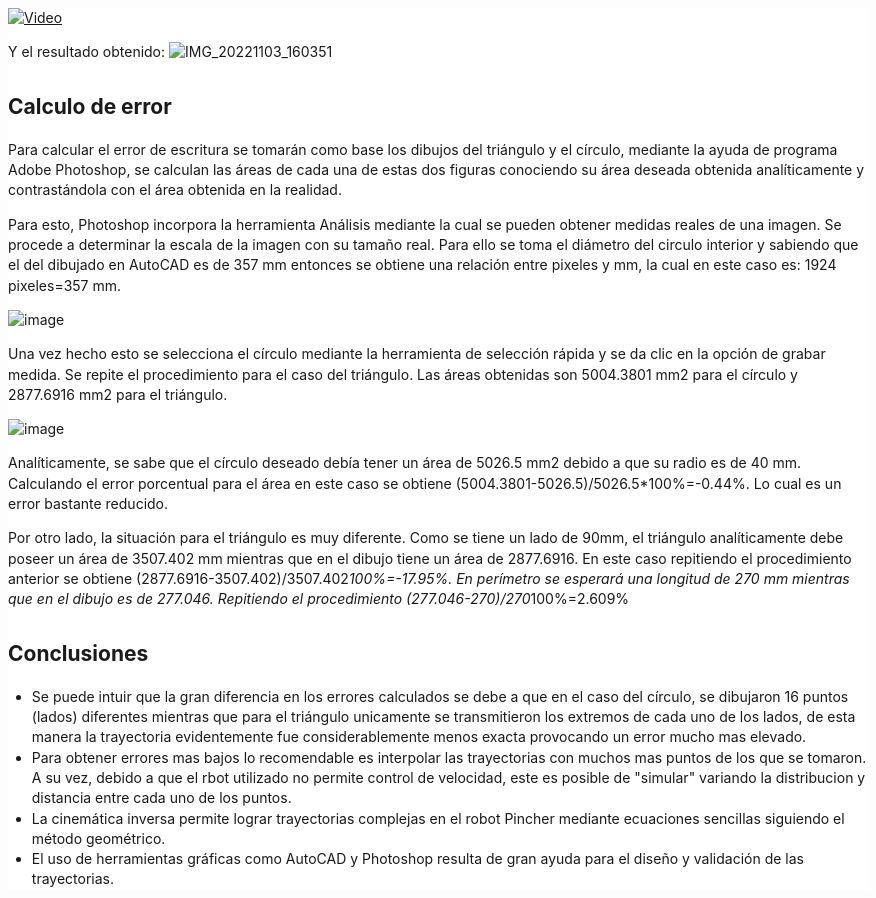[![Video](https://img.youtube.com/vi/UE6lGZyHkr0/0.jpg)](https://www.youtube.com/watch?v=UE6lGZyHkr0&ab_channel=MiguelRinc%C3%B3n)


Y el resultado obtenido:
![IMG_20221103_160351](https://user-images.githubusercontent.com/49238418/200098582-dd452bc3-9587-49f7-80fc-cd3b1f5b31e8.jpg)

<h2>Calculo de error </h2>

Para calcular el error de escritura se tomarán como base los dibujos del triángulo y el círculo, mediante la ayuda de programa Adobe Photoshop, se calculan las áreas de cada una de estas dos figuras conociendo su área deseada obtenida analíticamente y contrastándola con el área obtenida en la realidad.

Para esto, Photoshop incorpora la herramienta Análisis mediante la cual se pueden obtener medidas reales de una imagen. Se procede a determinar la escala de la imagen con su tamaño real. Para ello se toma el diámetro del circulo interior y sabiendo que el del dibujado en AutoCAD es de 357 mm entonces se obtiene una relación entre pixeles y mm, la cual en este caso es: 1924 pixeles=357 mm.

![image](https://user-images.githubusercontent.com/49238418/200101071-40b3be5e-25c3-4e65-b8cd-793246b97982.png)

Una vez hecho esto se selecciona el círculo mediante la herramienta de selección rápida y se da clic en la opción de grabar medida. Se repite el procedimiento para el caso del triángulo. Las áreas obtenidas son 5004.3801 mm2 para el círculo y 2877.6916 mm2 para el triángulo.

![image](https://user-images.githubusercontent.com/49238418/200101278-e61e929b-84c1-4922-afad-d7a2d87cd542.png)

Analíticamente, se sabe que el círculo deseado debía tener un área de 5026.5 mm2 debido a que su radio es de 40 mm. Calculando el error porcentual para el área en este caso se obtiene (5004.3801-5026.5)/5026.5*100%=-0.44%. Lo cual es un error bastante reducido. 

Por otro lado, la situación para el triángulo es muy diferente. Como se tiene un lado de 90mm, el triángulo analíticamente debe poseer un área de 3507.402 mm mientras que en el dibujo tiene un área de 2877.6916. En este caso repitiendo el procedimiento anterior se obtiene (2877.6916-3507.402)/3507.402*100%=-17.95%. En perímetro se esperará una longitud de 270 mm mientras que en el dibujo es de 277.046. Repitiendo el procedimiento (277.046-270)/270*100%=2.609%

<h2>Conclusiones </h2>

- Se puede intuir que la gran diferencia en los errores calculados se debe a que en el caso del círculo, se dibujaron 16 puntos (lados) diferentes mientras que para el triángulo unicamente se transmitieron los extremos de cada uno de los lados, de esta manera la trayectoria evidentemente fue considerablemente menos exacta provocando un error mucho mas elevado. 
- Para obtener errores mas bajos lo recomendable es interpolar las trayectorias con muchos mas puntos de los que se tomaron. A su vez, debido a que el rbot utilizado no permite control de velocidad, este es posible de "simular" variando la distribucion y distancia entre cada uno de los puntos.
- La cinemática inversa permite lograr trayectorias complejas en el robot Pincher mediante ecuaciones sencillas siguiendo el método geométrico.
- El uso de herramientas gráficas como AutoCAD y Photoshop resulta de gran ayuda para el diseño y validación de las trayectorias.
